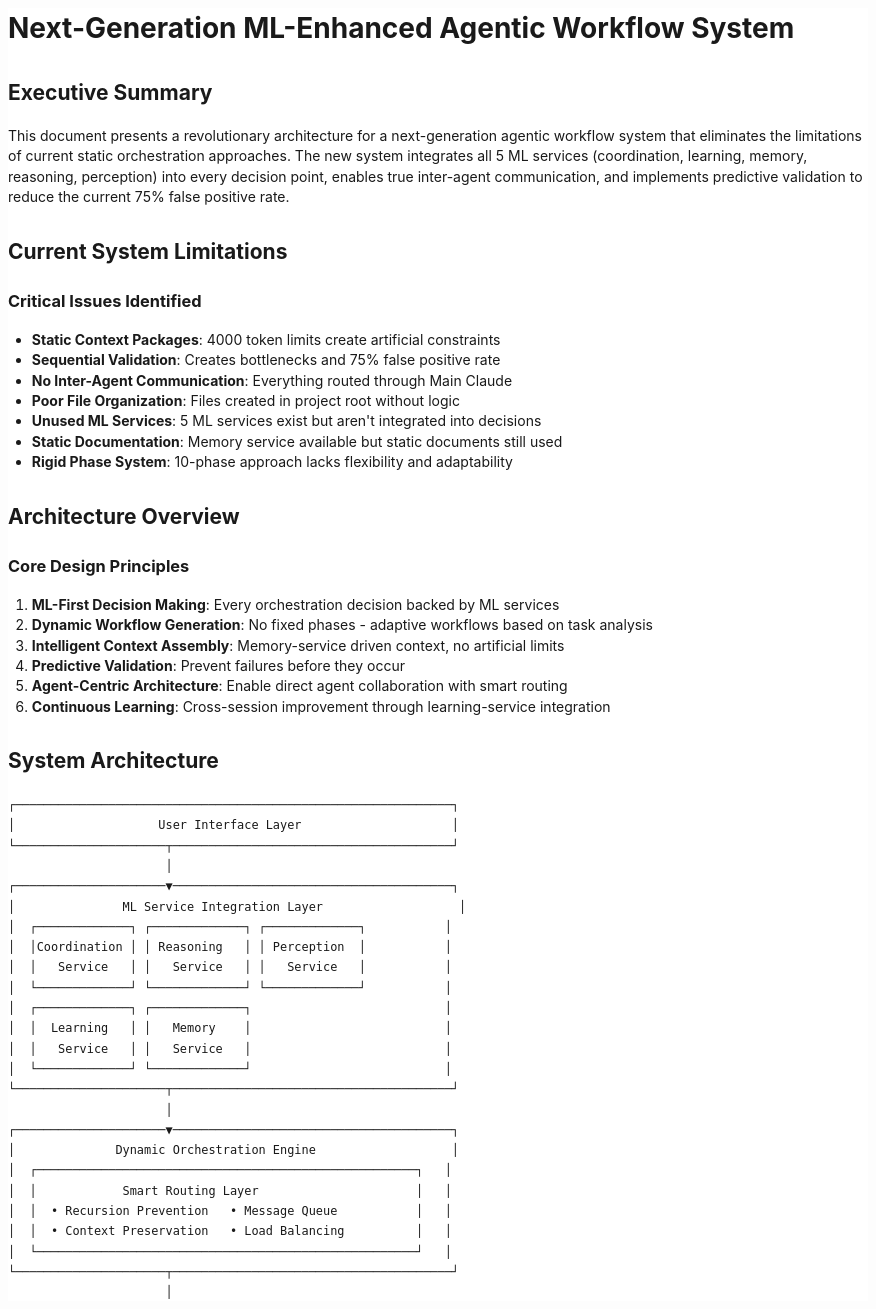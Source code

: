 # Next-Generation ML-Enhanced Agentic Workflow System

## Executive Summary

This document presents a revolutionary architecture for a next-generation agentic workflow system that eliminates the limitations of current static orchestration approaches. The new system integrates all 5 ML services (coordination, learning, memory, reasoning, perception) into every decision point, enables true inter-agent communication, and implements predictive validation to reduce the current 75% false positive rate.

## Current System Limitations

### Critical Issues Identified
- **Static Context Packages**: 4000 token limits create artificial constraints
- **Sequential Validation**: Creates bottlenecks and 75% false positive rate
- **No Inter-Agent Communication**: Everything routed through Main Claude
- **Poor File Organization**: Files created in project root without logic
- **Unused ML Services**: 5 ML services exist but aren't integrated into decisions
- **Static Documentation**: Memory service available but static documents still used
- **Rigid Phase System**: 10-phase approach lacks flexibility and adaptability

## Architecture Overview

### Core Design Principles

1. **ML-First Decision Making**: Every orchestration decision backed by ML services
2. **Dynamic Workflow Generation**: No fixed phases - adaptive workflows based on task analysis
3. **Intelligent Context Assembly**: Memory-service driven context, no artificial limits
4. **Predictive Validation**: Prevent failures before they occur
5. **Agent-Centric Architecture**: Enable direct agent collaboration with smart routing
6. **Continuous Learning**: Cross-session improvement through learning-service integration

## System Architecture

```
┌─────────────────────────────────────────────────────────────┐
│                    User Interface Layer                     │
└─────────────────────┬───────────────────────────────────────┘
                      │
┌─────────────────────▼───────────────────────────────────────┐
│               ML Service Integration Layer                   │
│  ┌─────────────┐ ┌─────────────┐ ┌─────────────┐           │
│  │Coordination │ │ Reasoning   │ │ Perception  │           │
│  │   Service   │ │   Service   │ │   Service   │           │
│  └─────────────┘ └─────────────┘ └─────────────┘           │
│  ┌─────────────┐ ┌─────────────┐                           │
│  │  Learning   │ │   Memory    │                           │
│  │   Service   │ │   Service   │                           │
│  └─────────────┘ └─────────────┘                           │
└─────────────────────┬───────────────────────────────────────┘
                      │
┌─────────────────────▼───────────────────────────────────────┐
│              Dynamic Orchestration Engine                   │
│  ┌─────────────────────────────────────────────────────┐   │
│  │            Smart Routing Layer                      │   │
│  │  • Recursion Prevention   • Message Queue           │   │
│  │  • Context Preservation   • Load Balancing          │   │
│  └─────────────────────────────────────────────────────┘   │
└─────────────────────┬───────────────────────────────────────┘
                      │
```